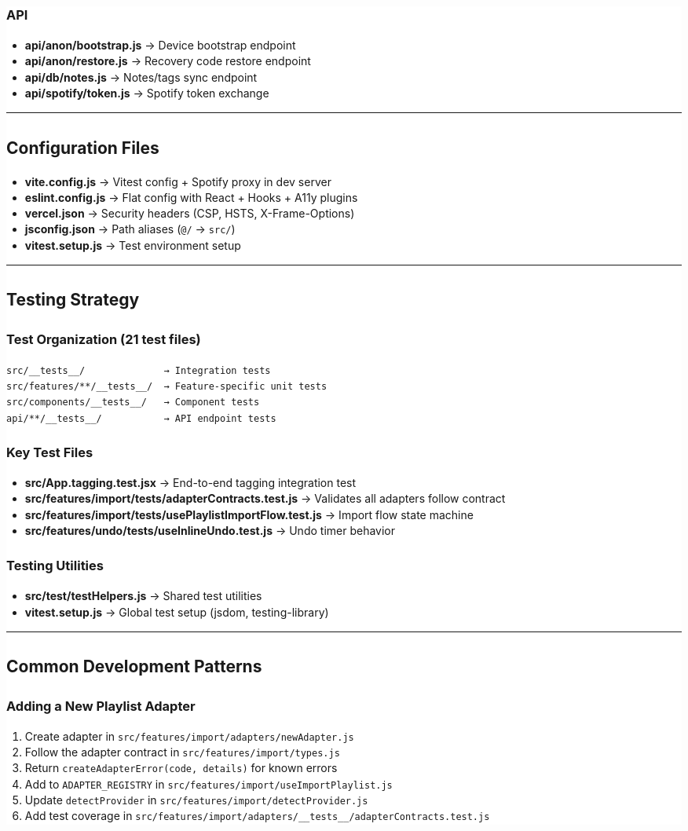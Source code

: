 ### API
- **api/anon/bootstrap.js** → Device bootstrap endpoint
- **api/anon/restore.js** → Recovery code restore endpoint
- **api/db/notes.js** → Notes/tags sync endpoint
- **api/spotify/token.js** → Spotify token exchange

---

## Configuration Files

- **vite.config.js** → Vitest config + Spotify proxy in dev server
- **eslint.config.js** → Flat config with React + Hooks + A11y plugins
- **vercel.json** → Security headers (CSP, HSTS, X-Frame-Options)
- **jsconfig.json** → Path aliases (`@/` → `src/`)
- **vitest.setup.js** → Test environment setup

---

## Testing Strategy

### Test Organization (21 test files)
```
src/__tests__/              → Integration tests
src/features/**/__tests__/  → Feature-specific unit tests
src/components/__tests__/   → Component tests
api/**/__tests__/           → API endpoint tests
```

### Key Test Files
- **src/App.tagging.test.jsx** → End-to-end tagging integration test
- **src/features/import/__tests__/adapterContracts.test.js** → Validates all adapters follow contract
- **src/features/import/__tests__/usePlaylistImportFlow.test.js** → Import flow state machine
- **src/features/undo/__tests__/useInlineUndo.test.js** → Undo timer behavior

### Testing Utilities
- **src/test/testHelpers.js** → Shared test utilities
- **vitest.setup.js** → Global test setup (jsdom, testing-library)

---

## Common Development Patterns

### Adding a New Playlist Adapter

1. Create adapter in `src/features/import/adapters/newAdapter.js`
2. Follow the adapter contract in `src/features/import/types.js`
3. Return `createAdapterError(code, details)` for known errors
4. Add to `ADAPTER_REGISTRY` in `src/features/import/useImportPlaylist.js`
5. Update `detectProvider` in `src/features/import/detectProvider.js`
6. Add test coverage in `src/features/import/adapters/__tests__/adapterContracts.test.js`
